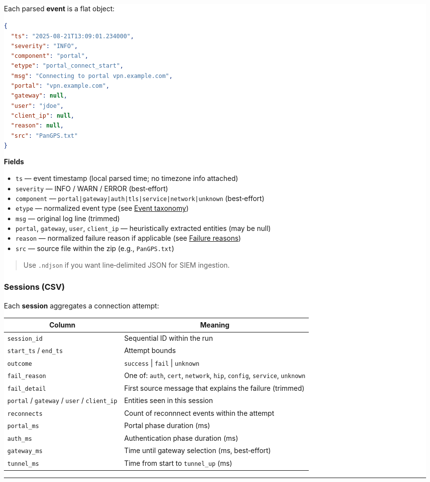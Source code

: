 Each parsed **event** is a flat object:

```json
{
  "ts": "2025-08-21T13:09:01.234000",
  "severity": "INFO",
  "component": "portal",
  "etype": "portal_connect_start",
  "msg": "Connecting to portal vpn.example.com",
  "portal": "vpn.example.com",
  "gateway": null,
  "user": "jdoe",
  "client_ip": null,
  "reason": null,
  "src": "PanGPS.txt"
}
```

**Fields**

* `ts` — event timestamp (local parsed time; no timezone info attached)
* `severity` — INFO / WARN / ERROR (best‑effort)
* `component` — `portal|gateway|auth|tls|service|network|unknown` (best‑effort)
* `etype` — normalized event type (see [Event taxonomy](#event-taxonomy))
* `msg` — original log line (trimmed)
* `portal`, `gateway`, `user`, `client_ip` — heuristically extracted entities (may be null)
* `reason` — normalized failure reason if applicable (see [Failure reasons](#failure-reasons))
* `src` — source file within the zip (e.g., `PanGPS.txt`)

> Use `.ndjson` if you want line‑delimited JSON for SIEM ingestion.

### Sessions (CSV)

Each **session** aggregates a connection attempt:

| Column                                      | Meaning                                                                  |
| ------------------------------------------- | ------------------------------------------------------------------------ |
| `session_id`                                | Sequential ID within the run                                             |
| `start_ts` / `end_ts`                       | Attempt bounds                                                           |
| `outcome`                                   | `success` \| `fail` \| `unknown`                                         |
| `fail_reason`                               | One of: `auth`, `cert`, `network`, `hip`, `config`, `service`, `unknown` |
| `fail_detail`                               | First source message that explains the failure (trimmed)                 |
| `portal` / `gateway` / `user` / `client_ip` | Entities seen in this session                                            |
| `reconnects`                                | Count of reconnnect events within the attempt                            |
| `portal_ms`                                 | Portal phase duration (ms)                                               |
| `auth_ms`                                   | Authentication phase duration (ms)                                       |
| `gateway_ms`                                | Time until gateway selection (ms, best‑effort)                           |
| `tunnel_ms`                                 | Time from start to `tunnel_up` (ms)                                      |

---
